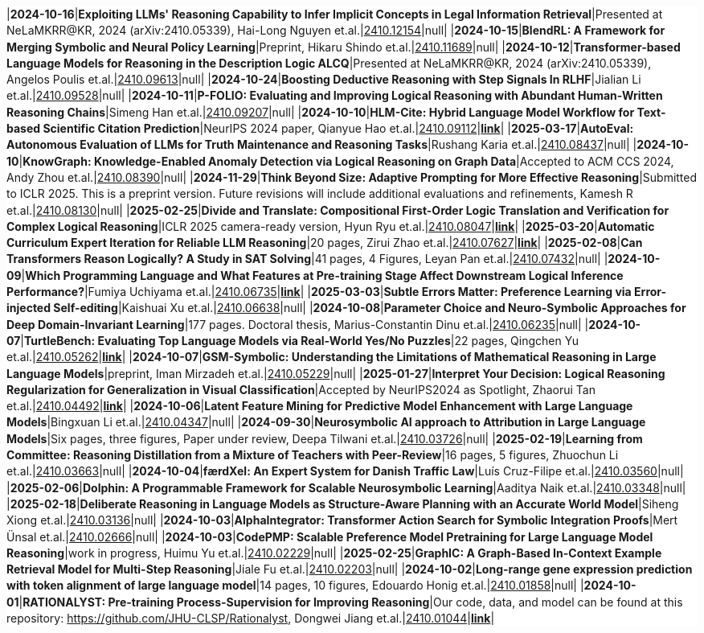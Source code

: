 |**2024-10-16**|**Exploiting LLMs' Reasoning Capability to Infer Implicit Concepts in Legal Information Retrieval**|Presented at NeLaMKRR@KR, 2024 (arXiv:2410.05339), Hai-Long Nguyen et.al.|[2410.12154](http://arxiv.org/abs/2410.12154)|null|
|**2024-10-15**|**BlendRL: A Framework for Merging Symbolic and Neural Policy Learning**|Preprint, Hikaru Shindo et.al.|[2410.11689](http://arxiv.org/abs/2410.11689)|null|
|**2024-10-12**|**Transformer-based Language Models for Reasoning in the Description Logic ALCQ**|Presented at NeLaMKRR@KR, 2024 (arXiv:2410.05339), Angelos Poulis et.al.|[2410.09613](http://arxiv.org/abs/2410.09613)|null|
|**2024-10-24**|**Boosting Deductive Reasoning with Step Signals In RLHF**|Jialian Li et.al.|[2410.09528](http://arxiv.org/abs/2410.09528)|null|
|**2024-10-11**|**P-FOLIO: Evaluating and Improving Logical Reasoning with Abundant Human-Written Reasoning Chains**|Simeng Han et.al.|[2410.09207](http://arxiv.org/abs/2410.09207)|null|
|**2024-10-10**|**HLM-Cite: Hybrid Language Model Workflow for Text-based Scientific Citation Prediction**|NeurIPS 2024 paper, Qianyue Hao et.al.|[2410.09112](http://arxiv.org/abs/2410.09112)|**[link](https://github.com/tsinghua-fib-lab/H-LM)**|
|**2025-03-17**|**AutoEval: Autonomous Evaluation of LLMs for Truth Maintenance and Reasoning Tasks**|Rushang Karia et.al.|[2410.08437](http://arxiv.org/abs/2410.08437)|null|
|**2024-10-10**|**KnowGraph: Knowledge-Enabled Anomaly Detection via Logical Reasoning on Graph Data**|Accepted to ACM CCS 2024, Andy Zhou et.al.|[2410.08390](http://arxiv.org/abs/2410.08390)|null|
|**2024-11-29**|**Think Beyond Size: Adaptive Prompting for More Effective Reasoning**|Submitted to ICLR 2025. This is a preprint version. Future revisions   will include additional evaluations and refinements, Kamesh R et.al.|[2410.08130](http://arxiv.org/abs/2410.08130)|null|
|**2025-02-25**|**Divide and Translate: Compositional First-Order Logic Translation and Verification for Complex Logical Reasoning**|ICLR 2025 camera-ready version, Hyun Ryu et.al.|[2410.08047](http://arxiv.org/abs/2410.08047)|**[link](https://github.com/Hyun-Ryu/clover)**|
|**2025-03-20**|**Automatic Curriculum Expert Iteration for Reliable LLM Reasoning**|20 pages, Zirui Zhao et.al.|[2410.07627](http://arxiv.org/abs/2410.07627)|**[link](https://github.com/salesforceairesearch/auto-cei)**|
|**2025-02-08**|**Can Transformers Reason Logically? A Study in SAT Solving**|41 pages, 4 Figures, Leyan Pan et.al.|[2410.07432](http://arxiv.org/abs/2410.07432)|null|
|**2024-10-09**|**Which Programming Language and What Features at Pre-training Stage Affect Downstream Logical Inference Performance?**|Fumiya Uchiyama et.al.|[2410.06735](http://arxiv.org/abs/2410.06735)|**[link](https://github.com/fumiyauchiyama/code_pretraining)**|
|**2025-03-03**|**Subtle Errors Matter: Preference Learning via Error-injected Self-editing**|Kaishuai Xu et.al.|[2410.06638](http://arxiv.org/abs/2410.06638)|null|
|**2024-10-08**|**Parameter Choice and Neuro-Symbolic Approaches for Deep Domain-Invariant Learning**|177 pages. Doctoral thesis, Marius-Constantin Dinu et.al.|[2410.06235](http://arxiv.org/abs/2410.06235)|null|
|**2024-10-07**|**TurtleBench: Evaluating Top Language Models via Real-World Yes/No Puzzles**|22 pages, Qingchen Yu et.al.|[2410.05262](http://arxiv.org/abs/2410.05262)|**[link](https://github.com/mazzzystar/TurtleBench)**|
|**2024-10-07**|**GSM-Symbolic: Understanding the Limitations of Mathematical Reasoning in Large Language Models**|preprint, Iman Mirzadeh et.al.|[2410.05229](http://arxiv.org/abs/2410.05229)|null|
|**2025-01-27**|**Interpret Your Decision: Logical Reasoning Regularization for Generalization in Visual Classification**|Accepted by NeurIPS2024 as Spotlight, Zhaorui Tan et.al.|[2410.04492](http://arxiv.org/abs/2410.04492)|**[link](https://github.com/zhaorui-tan/L-Reg_NeurIPS24)**|
|**2024-10-06**|**Latent Feature Mining for Predictive Model Enhancement with Large Language Models**|Bingxuan Li et.al.|[2410.04347](http://arxiv.org/abs/2410.04347)|null|
|**2024-09-30**|**Neurosymbolic AI approach to Attribution in Large Language Models**|Six pages, three figures, Paper under review, Deepa Tilwani et.al.|[2410.03726](http://arxiv.org/abs/2410.03726)|null|
|**2025-02-19**|**Learning from Committee: Reasoning Distillation from a Mixture of Teachers with Peer-Review**|16 pages, 5 figures, Zhuochun Li et.al.|[2410.03663](http://arxiv.org/abs/2410.03663)|null|
|**2024-10-04**|**færdXel: An Expert System for Danish Traffic Law**|Luís Cruz-Filipe et.al.|[2410.03560](http://arxiv.org/abs/2410.03560)|null|
|**2025-02-06**|**Dolphin: A Programmable Framework for Scalable Neurosymbolic Learning**|Aaditya Naik et.al.|[2410.03348](http://arxiv.org/abs/2410.03348)|null|
|**2025-02-18**|**Deliberate Reasoning in Language Models as Structure-Aware Planning with an Accurate World Model**|Siheng Xiong et.al.|[2410.03136](http://arxiv.org/abs/2410.03136)|null|
|**2024-10-03**|**AlphaIntegrator: Transformer Action Search for Symbolic Integration Proofs**|Mert Ünsal et.al.|[2410.02666](http://arxiv.org/abs/2410.02666)|null|
|**2024-10-03**|**CodePMP: Scalable Preference Model Pretraining for Large Language Model Reasoning**|work in progress, Huimu Yu et.al.|[2410.02229](http://arxiv.org/abs/2410.02229)|null|
|**2025-02-25**|**GraphIC: A Graph-Based In-Context Example Retrieval Model for Multi-Step Reasoning**|Jiale Fu et.al.|[2410.02203](http://arxiv.org/abs/2410.02203)|null|
|**2024-10-02**|**Long-range gene expression prediction with token alignment of large language model**|14 pages, 10 figures, Edouardo Honig et.al.|[2410.01858](http://arxiv.org/abs/2410.01858)|null|
|**2024-10-01**|**RATIONALYST: Pre-training Process-Supervision for Improving Reasoning**|Our code, data, and model can be found at this repository:   https://github.com/JHU-CLSP/Rationalyst, Dongwei Jiang et.al.|[2410.01044](http://arxiv.org/abs/2410.01044)|**[link](https://github.com/jhu-clsp/rationalyst)**|